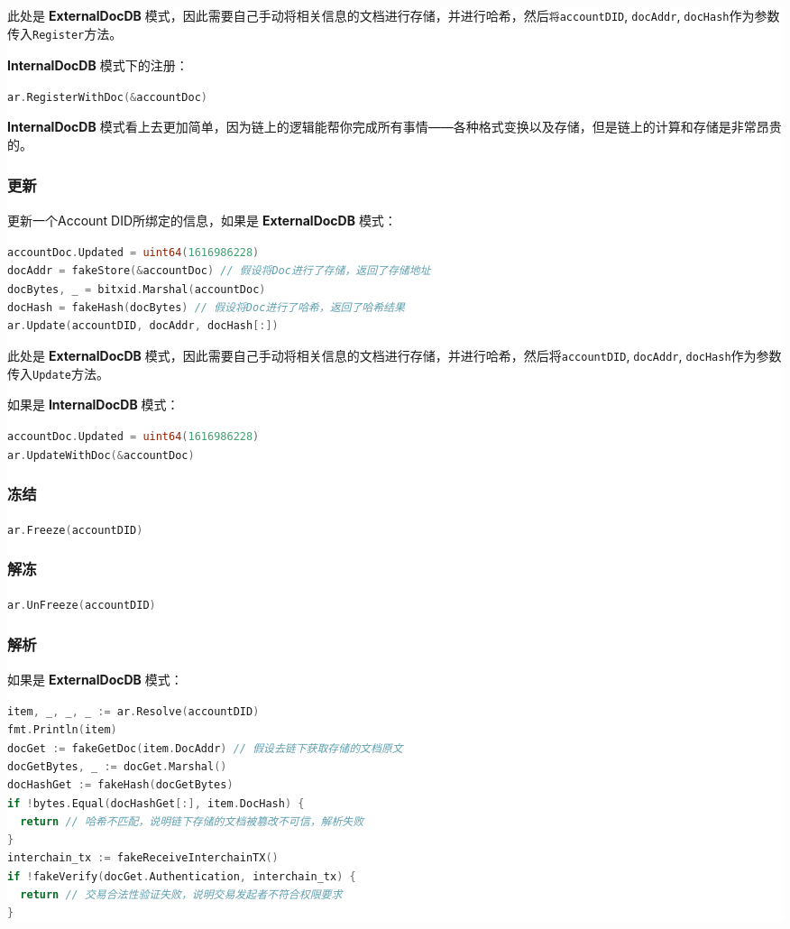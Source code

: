 此处是 **ExternalDocDB** 模式，因此需要自己手动将相关信息的文档进行存储，并进行哈希，然后`将accountDID`, `docAddr`, `docHash`作为参数传入`Register`方法。

**InternalDocDB** 模式下的注册：

```go
ar.RegisterWithDoc(&accountDoc)
```

 **InternalDocDB** 模式看上去更加简单，因为链上的逻辑能帮你完成所有事情——各种格式变换以及存储，但是链上的计算和存储是非常昂贵的。

### 更新

更新一个Account DID所绑定的信息，如果是 **ExternalDocDB** 模式：

```go
accountDoc.Updated = uint64(1616986228)
docAddr = fakeStore(&accountDoc) // 假设将Doc进行了存储，返回了存储地址
docBytes, _ = bitxid.Marshal(accountDoc)
docHash = fakeHash(docBytes) // 假设将Doc进行了哈希，返回了哈希结果
ar.Update(accountDID, docAddr, docHash[:])
```

此处是 **ExternalDocDB** 模式，因此需要自己手动将相关信息的文档进行存储，并进行哈希，然后将`accountDID`, `docAddr`, `docHash`作为参数传入`Update`方法。

如果是 **InternalDocDB** 模式：

```go
accountDoc.Updated = uint64(1616986228)
ar.UpdateWithDoc(&accountDoc)
```

### 冻结

```go
ar.Freeze(accountDID)
```

### 解冻

```go
ar.UnFreeze(accountDID)
```

### 解析

如果是 **ExternalDocDB** 模式：

```go
item, _, _, _ := ar.Resolve(accountDID)
fmt.Println(item)
docGet := fakeGetDoc(item.DocAddr) // 假设去链下获取存储的文档原文
docGetBytes, _ := docGet.Marshal()
docHashGet := fakeHash(docGetBytes)
if !bytes.Equal(docHashGet[:], item.DocHash) {
  return // 哈希不匹配，说明链下存储的文档被篡改不可信，解析失败
}
interchain_tx := fakeReceiveInterchainTX()
if !fakeVerify(docGet.Authentication, interchain_tx) {
  return // 交易合法性验证失败，说明交易发起者不符合权限要求
}
```
